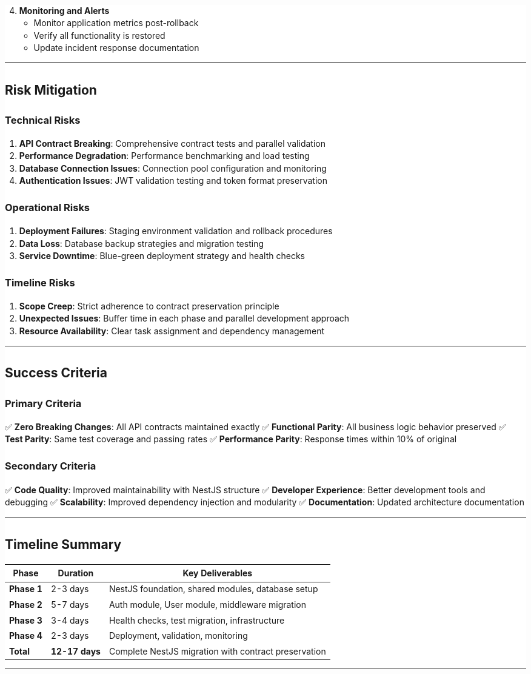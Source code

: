 4. **Monitoring and Alerts**
   - Monitor application metrics post-rollback
   - Verify all functionality is restored
   - Update incident response documentation

---

## Risk Mitigation

### Technical Risks

1. **API Contract Breaking**: Comprehensive contract tests and parallel validation
2. **Performance Degradation**: Performance benchmarking and load testing
3. **Database Connection Issues**: Connection pool configuration and monitoring
4. **Authentication Issues**: JWT validation testing and token format preservation

### Operational Risks

1. **Deployment Failures**: Staging environment validation and rollback procedures
2. **Data Loss**: Database backup strategies and migration testing
3. **Service Downtime**: Blue-green deployment strategy and health checks

### Timeline Risks

1. **Scope Creep**: Strict adherence to contract preservation principle
2. **Unexpected Issues**: Buffer time in each phase and parallel development approach
3. **Resource Availability**: Clear task assignment and dependency management

---

## Success Criteria

### Primary Criteria

✅ **Zero Breaking Changes**: All API contracts maintained exactly
✅ **Functional Parity**: All business logic behavior preserved
✅ **Test Parity**: Same test coverage and passing rates
✅ **Performance Parity**: Response times within 10% of original

### Secondary Criteria

✅ **Code Quality**: Improved maintainability with NestJS structure
✅ **Developer Experience**: Better development tools and debugging
✅ **Scalability**: Improved dependency injection and modularity
✅ **Documentation**: Updated architecture documentation

---

## Timeline Summary

| Phase       | Duration       | Key Deliverables                                     |
| ----------- | -------------- | ---------------------------------------------------- |
| **Phase 1** | 2-3 days       | NestJS foundation, shared modules, database setup    |
| **Phase 2** | 5-7 days       | Auth module, User module, middleware migration       |
| **Phase 3** | 3-4 days       | Health checks, test migration, infrastructure        |
| **Phase 4** | 2-3 days       | Deployment, validation, monitoring                   |
| **Total**   | **12-17 days** | Complete NestJS migration with contract preservation |

---